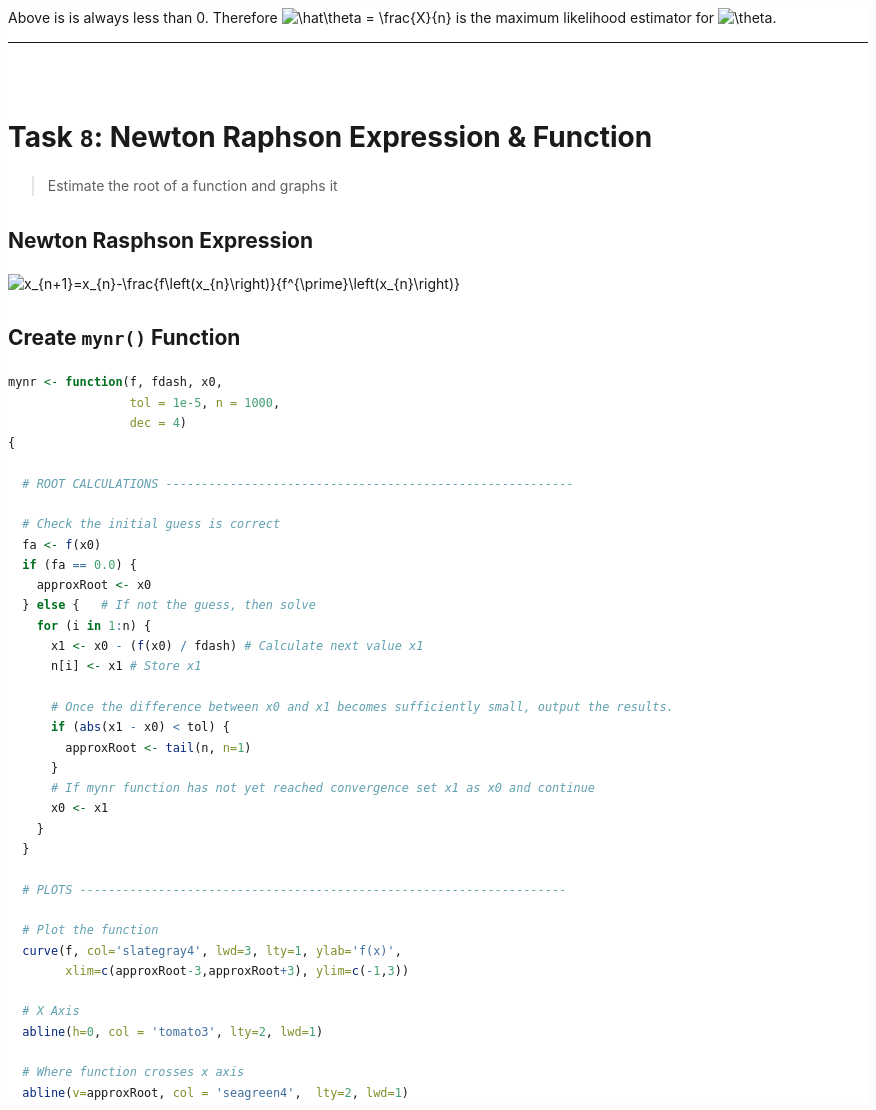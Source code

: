 Above is is always less than 0. Therefore
![\\hat\\theta = \\frac{X}{n}](https://latex.codecogs.com/png.image?%5Cdpi%7B110%7D&space;%5Cbg_white&space;%5Chat%5Ctheta%20%3D%20%5Cfrac%7BX%7D%7Bn%7D "\hat\theta = \frac{X}{n}")
is the maximum likelihood estimator for
![\\theta](https://latex.codecogs.com/png.image?%5Cdpi%7B110%7D&space;%5Cbg_white&space;%5Ctheta "\theta").

------------------------------------------------------------------------

<br>

# Task `8`: Newton Raphson Expression & Function

> Estimate the root of a function and graphs it

## Newton Rasphson Expression

![
x\_{n+1}=x\_{n}-\\frac{f\\left(x\_{n}\\right)}{f^{\\prime}\\left(x\_{n}\\right)}
](https://latex.codecogs.com/png.image?%5Cdpi%7B110%7D&space;%5Cbg_white&space;%0Ax_%7Bn%2B1%7D%3Dx_%7Bn%7D-%5Cfrac%7Bf%5Cleft%28x_%7Bn%7D%5Cright%29%7D%7Bf%5E%7B%5Cprime%7D%5Cleft%28x_%7Bn%7D%5Cright%29%7D%0A "
x_{n+1}=x_{n}-\frac{f\left(x_{n}\right)}{f^{\prime}\left(x_{n}\right)}
")

## Create `mynr()` Function

``` r
mynr <- function(f, fdash, x0,
                 tol = 1e-5, n = 1000,
                 dec = 4) 
{
  
  # ROOT CALCULATIONS ---------------------------------------------------------
  
  # Check the initial guess is correct
  fa <- f(x0)
  if (fa == 0.0) {
    approxRoot <- x0
  } else {   # If not the guess, then solve
    for (i in 1:n) {
      x1 <- x0 - (f(x0) / fdash) # Calculate next value x1
      n[i] <- x1 # Store x1
      
      # Once the difference between x0 and x1 becomes sufficiently small, output the results.
      if (abs(x1 - x0) < tol) {
        approxRoot <- tail(n, n=1)
      }
      # If mynr function has not yet reached convergence set x1 as x0 and continue
      x0 <- x1
    }
  }
  
  # PLOTS --------------------------------------------------------------------
  
  # Plot the function
  curve(f, col='slategray4', lwd=3, lty=1, ylab='f(x)',
        xlim=c(approxRoot-3,approxRoot+3), ylim=c(-1,3))
  
  # X Axis
  abline(h=0, col = 'tomato3', lty=2, lwd=1)
  
  # Where function crosses x axis
  abline(v=approxRoot, col = 'seagreen4',  lty=2, lwd=1)
```